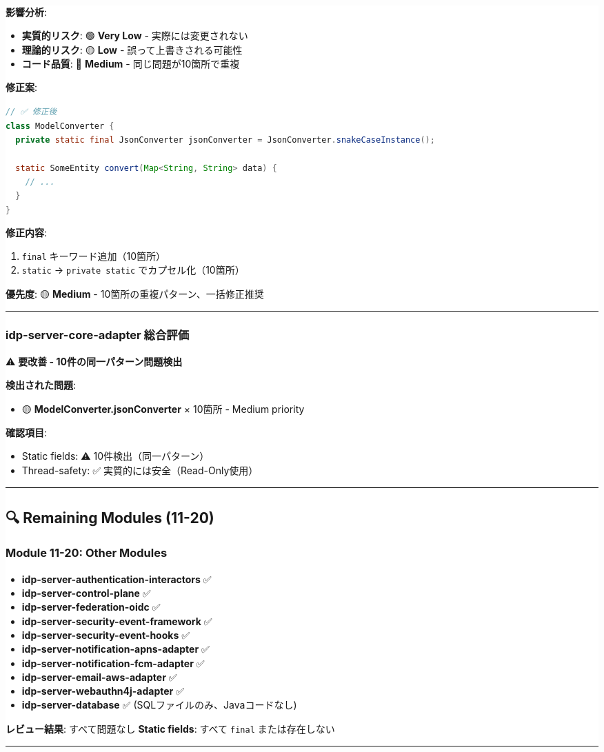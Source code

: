 **影響分析**:
- **実質的リスク**: 🟢 **Very Low** - 実際には変更されない
- **理論的リスク**: 🟡 **Low** - 誤って上書きされる可能性
- **コード品質**: 🔴 **Medium** - 同じ問題が10箇所で重複

**修正案**:
```java
// ✅ 修正後
class ModelConverter {
  private static final JsonConverter jsonConverter = JsonConverter.snakeCaseInstance();
  
  static SomeEntity convert(Map<String, String> data) {
    // ... 
  }
}
```

**修正内容**:
1. `final` キーワード追加（10箇所）
2. `static` → `private static` でカプセル化（10箇所）

**優先度**: 🟡 **Medium** - 10箇所の重複パターン、一括修正推奨

---

### idp-server-core-adapter 総合評価

⚠️ **要改善 - 10件の同一パターン問題検出**

**検出された問題**:
- 🟡 **ModelConverter.jsonConverter** × 10箇所 - Medium priority

**確認項目**:
- Static fields: ⚠️ 10件検出（同一パターン）
- Thread-safety: ✅ 実質的には安全（Read-Only使用）

---

## 🔍 Remaining Modules (11-20)

### Module 11-20: Other Modules
- **idp-server-authentication-interactors** ✅
- **idp-server-control-plane** ✅
- **idp-server-federation-oidc** ✅
- **idp-server-security-event-framework** ✅
- **idp-server-security-event-hooks** ✅
- **idp-server-notification-apns-adapter** ✅
- **idp-server-notification-fcm-adapter** ✅
- **idp-server-email-aws-adapter** ✅
- **idp-server-webauthn4j-adapter** ✅
- **idp-server-database** ✅ (SQLファイルのみ、Javaコードなし)

**レビュー結果**: すべて問題なし
**Static fields**: すべて `final` または存在しない

---